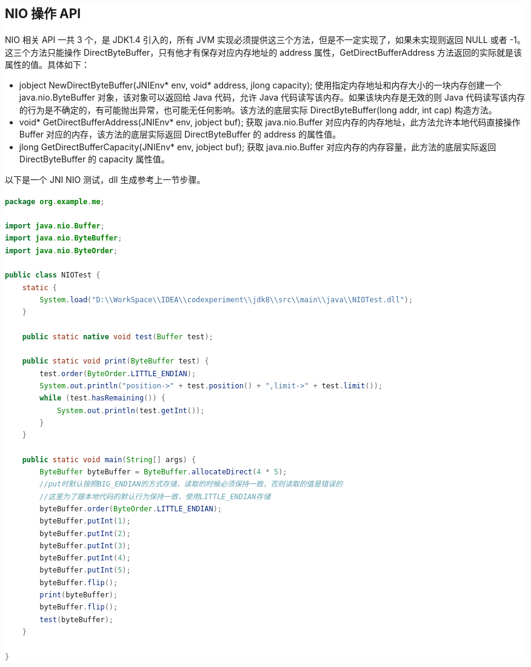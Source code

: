 ## NIO 操作 API
NIO 相关 API 一共 3 个，是 JDK1.4 引入的，所有 JVM 实现必须提供这三个方法，但是不一定实现了，如果未实现则返回 NULL 或者 -1。这三个方法只能操作 DirectByteBuffer，只有他才有保存对应内存地址的 address 属性，GetDirectBufferAddress 方法返回的实际就是该属性的值。具体如下：

+ jobject NewDirectByteBuffer(JNIEnv* env, void* address, jlong capacity); 使用指定内存地址和内存大小的一块内存创建一个 java.nio.ByteBuffer 对象，该对象可以返回给 Java 代码，允许 Java 代码读写该内存。如果该块内存是无效的则 Java 代码读写该内存的行为是不确定的，有可能抛出异常，也可能无任何影响。该方法的底层实际 DirectByteBuffer(long addr, int cap) 构造方法。
+ void* GetDirectBufferAddress(JNIEnv* env, jobject buf); 获取 java.nio.Buffer 对应内存的内存地址，此方法允许本地代码直接操作 Buffer 对应的内存，该方法的底层实际返回 DirectByteBuffer 的 address 的属性值。
+ jlong GetDirectBufferCapacity(JNIEnv* env, jobject buf); 获取 java.nio.Buffer 对应内存的内存容量，此方法的底层实际返回 DirectByteBuffer 的 capacity 属性值。

以下是一个 JNI NIO 测试，dll 生成参考上一节步骤。

```java
package org.example.me;

import java.nio.Buffer;
import java.nio.ByteBuffer;
import java.nio.ByteOrder;

public class NIOTest {
    static {
        System.load("D:\\WorkSpace\\IDEA\\codexperiment\\jdk8\\src\\main\\java\\NIOTest.dll");
    }

    public static native void test(Buffer test);

    public static void print(ByteBuffer test) {
        test.order(ByteOrder.LITTLE_ENDIAN);
        System.out.println("position->" + test.position() + ",limit->" + test.limit());
        while (test.hasRemaining()) {
            System.out.println(test.getInt());
        }
    }

    public static void main(String[] args) {
        ByteBuffer byteBuffer = ByteBuffer.allocateDirect(4 * 5);
        //put时默认按照BIG_ENDIAN的方式存储，读取的时候必须保持一致，否则读取的值是错误的
        //这里为了跟本地代码的默认行为保持一致，使用LITTLE_ENDIAN存储
        byteBuffer.order(ByteOrder.LITTLE_ENDIAN);
        byteBuffer.putInt(1);
        byteBuffer.putInt(2);
        byteBuffer.putInt(3);
        byteBuffer.putInt(4);
        byteBuffer.putInt(5);
        byteBuffer.flip();
        print(byteBuffer);
        byteBuffer.flip();
        test(byteBuffer);
    }

}
```

